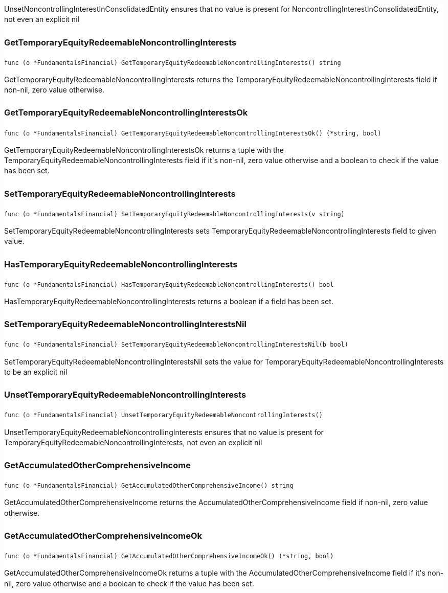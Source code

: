UnsetNoncontrollingInterestInConsolidatedEntity ensures that no value is present for NoncontrollingInterestInConsolidatedEntity, not even an explicit nil
### GetTemporaryEquityRedeemableNoncontrollingInterests

`func (o *FundamentalsFinancial) GetTemporaryEquityRedeemableNoncontrollingInterests() string`

GetTemporaryEquityRedeemableNoncontrollingInterests returns the TemporaryEquityRedeemableNoncontrollingInterests field if non-nil, zero value otherwise.

### GetTemporaryEquityRedeemableNoncontrollingInterestsOk

`func (o *FundamentalsFinancial) GetTemporaryEquityRedeemableNoncontrollingInterestsOk() (*string, bool)`

GetTemporaryEquityRedeemableNoncontrollingInterestsOk returns a tuple with the TemporaryEquityRedeemableNoncontrollingInterests field if it's non-nil, zero value otherwise
and a boolean to check if the value has been set.

### SetTemporaryEquityRedeemableNoncontrollingInterests

`func (o *FundamentalsFinancial) SetTemporaryEquityRedeemableNoncontrollingInterests(v string)`

SetTemporaryEquityRedeemableNoncontrollingInterests sets TemporaryEquityRedeemableNoncontrollingInterests field to given value.

### HasTemporaryEquityRedeemableNoncontrollingInterests

`func (o *FundamentalsFinancial) HasTemporaryEquityRedeemableNoncontrollingInterests() bool`

HasTemporaryEquityRedeemableNoncontrollingInterests returns a boolean if a field has been set.

### SetTemporaryEquityRedeemableNoncontrollingInterestsNil

`func (o *FundamentalsFinancial) SetTemporaryEquityRedeemableNoncontrollingInterestsNil(b bool)`

 SetTemporaryEquityRedeemableNoncontrollingInterestsNil sets the value for TemporaryEquityRedeemableNoncontrollingInterests to be an explicit nil

### UnsetTemporaryEquityRedeemableNoncontrollingInterests
`func (o *FundamentalsFinancial) UnsetTemporaryEquityRedeemableNoncontrollingInterests()`

UnsetTemporaryEquityRedeemableNoncontrollingInterests ensures that no value is present for TemporaryEquityRedeemableNoncontrollingInterests, not even an explicit nil
### GetAccumulatedOtherComprehensiveIncome

`func (o *FundamentalsFinancial) GetAccumulatedOtherComprehensiveIncome() string`

GetAccumulatedOtherComprehensiveIncome returns the AccumulatedOtherComprehensiveIncome field if non-nil, zero value otherwise.

### GetAccumulatedOtherComprehensiveIncomeOk

`func (o *FundamentalsFinancial) GetAccumulatedOtherComprehensiveIncomeOk() (*string, bool)`

GetAccumulatedOtherComprehensiveIncomeOk returns a tuple with the AccumulatedOtherComprehensiveIncome field if it's non-nil, zero value otherwise
and a boolean to check if the value has been set.
